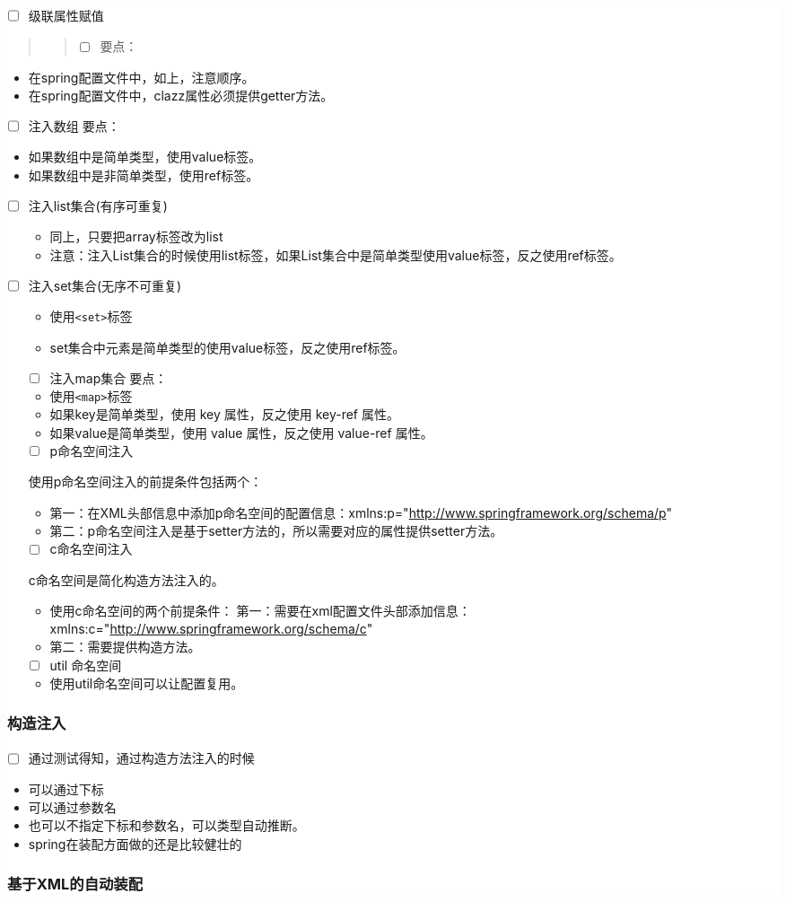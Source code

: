 
- [ ] 级联属性赋值

> > - [ ] 要点：

- 在spring配置文件中，如上，注意顺序。
- 在spring配置文件中，clazz属性必须提供getter方法。

- [ ] 注入数组
      要点：

- 如果数组中是简单类型，使用value标签。
- 如果数组中是非简单类型，使用ref标签。

- [ ] 注入list集合(有序可重复)

  - 同上，只要把array标签改为list
  - 注意：注入List集合的时候使用list标签，如果List集合中是简单类型使用value标签，反之使用ref标签。

- [ ] 注入set集合(无序不可重复)

  - 使用`<set>`标签

  - set集合中元素是简单类型的使用value标签，反之使用ref标签。

  - [ ] 注入map集合
        要点：

  - 使用`<map>`标签
  - 如果key是简单类型，使用 key 属性，反之使用 key-ref 属性。
  - 如果value是简单类型，使用 value 属性，反之使用 value-ref 属性。

  - [ ] p命名空间注入

  使用p命名空间注入的前提条件包括两个：

  - 第一：在XML头部信息中添加p命名空间的配置信息：xmlns:p="<http://www.springframework.org/schema/p>"
  - 第二：p命名空间注入是基于setter方法的，所以需要对应的属性提供setter方法。

  - [ ] c命名空间注入

  c命名空间是简化构造方法注入的。

  - 使用c命名空间的两个前提条件：
    第一：需要在xml配置文件头部添加信息：xmlns:c="<http://www.springframework.org/schema/c>"
  - 第二：需要提供构造方法。

  - [ ] util 命名空间

  - 使用util命名空间可以让配置复用。

### 构造注入

- [ ] 通过测试得知，通过构造方法注入的时候

- 可以通过下标
- 可以通过参数名
- 也可以不指定下标和参数名，可以类型自动推断。
- spring在装配方面做的还是比较健壮的

### 基于XML的自动装配
